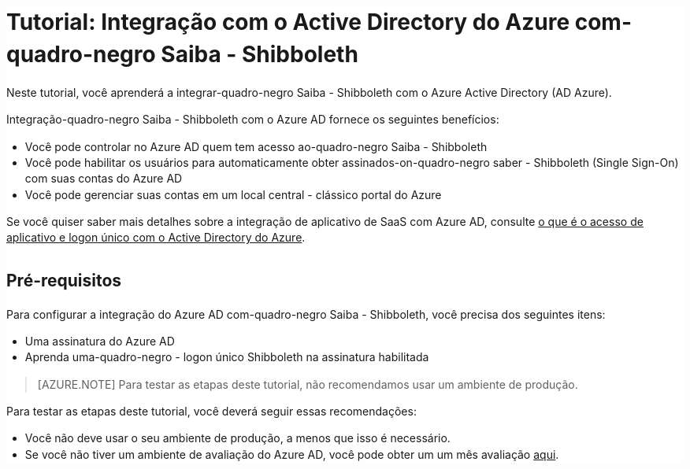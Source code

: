 <properties
    pageTitle="Tutorial: Active Directory do Azure integra-quadro-negro Saiba - Shibboleth | Microsoft Azure"
    description="Saiba como configurar o logon único entre o Active Directory do Azure e aprenda-quadro-negro - Shibboleth."
    services="active-directory"
    documentationCenter=""
    authors="jeevansd"
    manager="femila"
    editor=""/>

<tags
    ms.service="active-directory"
    ms.workload="identity"
    ms.tgt_pltfrm="na"
    ms.devlang="na"
    ms.topic="article"
    ms.date="09/10/2016"
    ms.author="jeedes"/>


# <a name="tutorial-azure-active-directory-integration-with-blackboard-learn---shibboleth"></a>Tutorial: Integração com o Active Directory do Azure com-quadro-negro Saiba - Shibboleth

Neste tutorial, você aprenderá a integrar-quadro-negro Saiba - Shibboleth com o Azure Active Directory (AD Azure).

Integração-quadro-negro Saiba - Shibboleth com o Azure AD fornece os seguintes benefícios:

- Você pode controlar no Azure AD quem tem acesso ao-quadro-negro Saiba - Shibboleth
- Você pode habilitar os usuários para automaticamente obter assinados-on-quadro-negro saber - Shibboleth (Single Sign-On) com suas contas do Azure AD
- Você pode gerenciar suas contas em um local central - clássico portal do Azure

Se você quiser saber mais detalhes sobre a integração de aplicativo de SaaS com Azure AD, consulte [o que é o acesso de aplicativo e logon único com o Active Directory do Azure](active-directory-appssoaccess-whatis.md).

## <a name="prerequisites"></a>Pré-requisitos

Para configurar a integração do Azure AD com-quadro-negro Saiba - Shibboleth, você precisa dos seguintes itens:

- Uma assinatura do Azure AD
- Aprenda uma-quadro-negro - logon único Shibboleth na assinatura habilitada


> [AZURE.NOTE] Para testar as etapas deste tutorial, não recomendamos usar um ambiente de produção.


Para testar as etapas deste tutorial, você deverá seguir essas recomendações:

- Você não deve usar o seu ambiente de produção, a menos que isso é necessário.
- Se você não tiver um ambiente de avaliação do Azure AD, você pode obter um um mês avaliação [aqui](https://azure.microsoft.com/pricing/free-trial/).


[1]: ./media/active-directory-saas-blackboard-learn-shibboleth-tutorial/tutorial_general_01.png
[2]: ./media/active-directory-saas-blackboard-learn-shibboleth-tutorial/tutorial_general_02.png
[3]: ./media/active-directory-saas-blackboard-learn-shibboleth-tutorial/tutorial_general_03.png
[4]: ./media/active-directory-saas-blackboard-learn-shibboleth-tutorial/tutorial_general_04.png
[6]: ./media/active-directory-saas-blackboard-learn-shibboleth-tutorial/tutorial_general_05.png
[10]: ./media/active-directory-saas-blackboard-learn-shibboleth-tutorial/tutorial_general_06.png
[11]: ./media/active-directory-saas-blackboard-learn-shibboleth-tutorial/tutorial_general_07.png
[20]: ./media/active-directory-saas-blackboard-learn-shibboleth-tutorial/tutorial_general_100.png
[200]: ./media/active-directory-saas-blackboard-learn-shibboleth-tutorial/tutorial_general_200.png
[201]: ./media/active-directory-saas-blackboard-learn-shibboleth-tutorial/tutorial_general_201.png
[203]: ./media/active-directory-saas-blackboard-learn-shibboleth-tutorial/tutorial_general_203.png
[204]: ./media/active-directory-saas-blackboard-learn-shibboleth-tutorial/tutorial_general_204.png
[205]: ./media/active-directory-saas-blackboard-learn-shibboleth-tutorial/tutorial_general_205.png